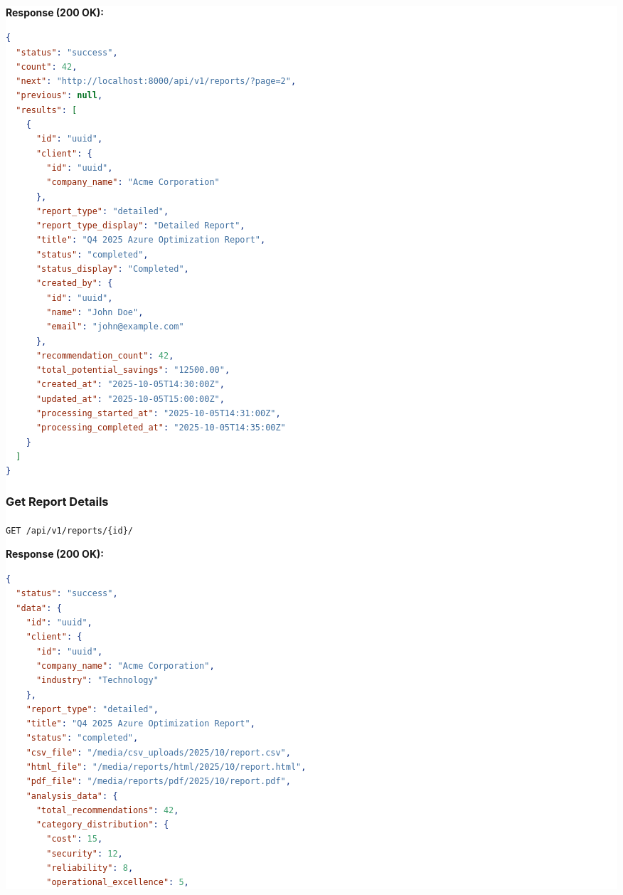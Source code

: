 **Response (200 OK):**
```json
{
  "status": "success",
  "count": 42,
  "next": "http://localhost:8000/api/v1/reports/?page=2",
  "previous": null,
  "results": [
    {
      "id": "uuid",
      "client": {
        "id": "uuid",
        "company_name": "Acme Corporation"
      },
      "report_type": "detailed",
      "report_type_display": "Detailed Report",
      "title": "Q4 2025 Azure Optimization Report",
      "status": "completed",
      "status_display": "Completed",
      "created_by": {
        "id": "uuid",
        "name": "John Doe",
        "email": "john@example.com"
      },
      "recommendation_count": 42,
      "total_potential_savings": "12500.00",
      "created_at": "2025-10-05T14:30:00Z",
      "updated_at": "2025-10-05T15:00:00Z",
      "processing_started_at": "2025-10-05T14:31:00Z",
      "processing_completed_at": "2025-10-05T14:35:00Z"
    }
  ]
}
```

### Get Report Details

```http
GET /api/v1/reports/{id}/
```

**Response (200 OK):**
```json
{
  "status": "success",
  "data": {
    "id": "uuid",
    "client": {
      "id": "uuid",
      "company_name": "Acme Corporation",
      "industry": "Technology"
    },
    "report_type": "detailed",
    "title": "Q4 2025 Azure Optimization Report",
    "status": "completed",
    "csv_file": "/media/csv_uploads/2025/10/report.csv",
    "html_file": "/media/reports/html/2025/10/report.html",
    "pdf_file": "/media/reports/pdf/2025/10/report.pdf",
    "analysis_data": {
      "total_recommendations": 42,
      "category_distribution": {
        "cost": 15,
        "security": 12,
        "reliability": 8,
        "operational_excellence": 5,
```